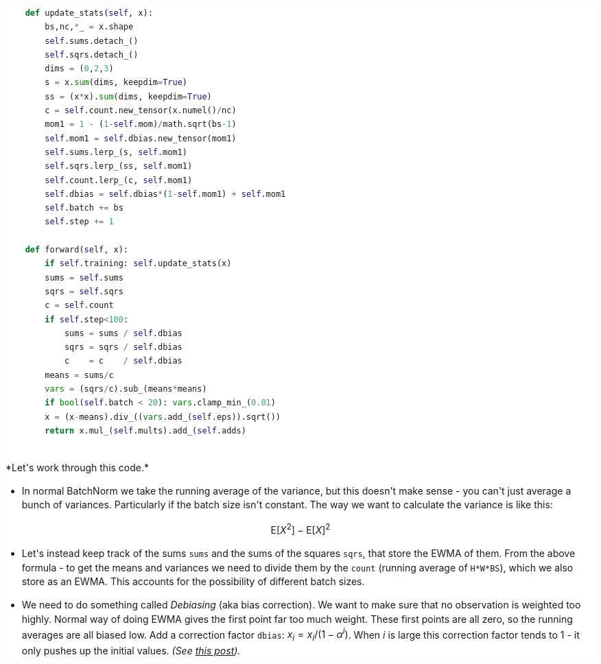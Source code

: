 ```python
    def update_stats(self, x):
        bs,nc,*_ = x.shape
        self.sums.detach_()
        self.sqrs.detach_()
        dims = (0,2,3)
        s = x.sum(dims, keepdim=True)
        ss = (x*x).sum(dims, keepdim=True)
        c = self.count.new_tensor(x.numel()/nc)
        mom1 = 1 - (1-self.mom)/math.sqrt(bs-1)
        self.mom1 = self.dbias.new_tensor(mom1)
        self.sums.lerp_(s, self.mom1)
        self.sqrs.lerp_(ss, self.mom1)
        self.count.lerp_(c, self.mom1)
        self.dbias = self.dbias*(1-self.mom1) + self.mom1
        self.batch += bs
        self.step += 1

    def forward(self, x):
        if self.training: self.update_stats(x)
        sums = self.sums
        sqrs = self.sqrs
        c = self.count
        if self.step<100:
            sums = sums / self.dbias
            sqrs = sqrs / self.dbias
            c    = c    / self.dbias
        means = sums/c
        vars = (sqrs/c).sub_(means*means)
        if bool(self.batch < 20): vars.clamp_min_(0.01)
        x = (x-means).div_((vars.add_(self.eps)).sqrt())
        return x.mul_(self.mults).add_(self.adds)
```

<br/>
*Let's work through this code.*

- In normal BatchNorm we take the running average of the variance, but this doesn't make sense - you can't just average a bunch of variances. Particularly if the batch size isn't constant. The way we want to calculate the variance is like this:

$$
\mbox{E}[X^2] - \mbox{E}[X]^2
$$

- Let's instead keep track of the sums `sums` and the sums of the squares `sqrs`, that store the EWMA of them. From the above formula - to get the means and variances we need to divide them by the `count` (running average of `H*W*BS`), which we also store as an EWMA. This accounts for the possibility of different batch sizes.

- We need to do something called *Debiasing* (aka bias correction). We want to make sure that no observation is weighted too highly. Normal way of doing EWMA gives the first point far too much weight. These first points are all zero, so the running averages are all biased low. Add a correction factor `dbias`: $x_i = x_i/(1 - \alpha^i)$. When $i$ is large this correction factor tends to 1 - it only pushes up the initial values. *(See [this post](http://www.ashukumar27.io/exponentially-weighted-average/)).*
